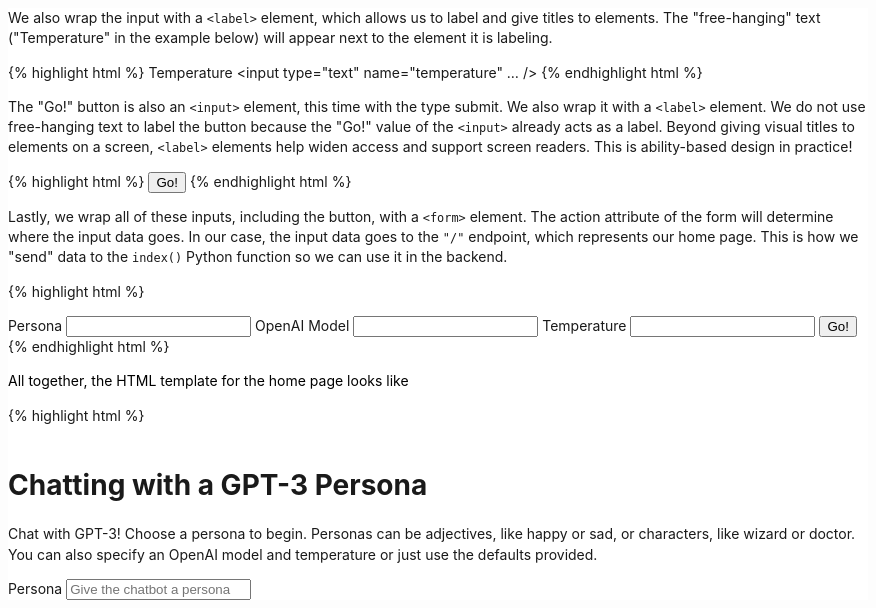 We also wrap the input with a `<label>` element, which allows us to label and give titles to elements. The "free-hanging" text ("Temperature" in the example below) will appear next to the element it is labeling.

{% highlight html %}
<label title="Amount of variability in GPT-3 outputs">
   Temperature
   <input type="text" name="temperature" … />
</label>
{% endhighlight html %}

The "Go!" button is also an `<input>` element, this time with the type submit. We also wrap it with a `<label>` element. We do not use free-hanging text to label the button because the "Go!" value of the `<input>` already acts as a label. Beyond giving visual titles to elements on a screen, `<label>` elements help widen access and support screen readers. This is ability-based design in practice!

{% highlight html %}
<label title="Submit button" class="go-button">
   <input type="submit" value="Go!" class="go-button" />
</label>
{% endhighlight html %}

Lastly, we wrap all of these inputs, including the button, with a `<form>` element. The action attribute of the form will determine where the input data goes. In our case, the input data goes to the `"/"` endpoint, which represents our home page. This is how we "send" data to the `index()` Python function so we can use it in the backend.

{% highlight html %}
<form action="/" method="POST">
   <label title="A persona for the GPT-3 Chatbot">
       Persona
       <input type="text" name="persona" … />
   </label>
   <label title="The OpenAI model to prompt with">
       OpenAI Model
       <input type="text" name="model" … />
   </label>
   <label title="Amount of variability in GPT-3 outputs">
       Temperature
       <input type="text" name="temperature" … />
   </label>
   <label title="Submit button" class="go-button">
       <input type="submit" value="Go!" class="go-button" />
   </label>
</form>
{% endhighlight html %}

<a name="index.html" style="color: black; text-decoration: none;">All together, the HTML template for the home page looks like</a>

{% highlight html %}
<!DOCTYPE html>

<head>
   <title>GPT-3 Chatbot</title>
   <link rel="stylesheet" href="/static/main.css" />
</head>

<body>
   <div class="intro">
       <h1>Chatting with a GPT-3 Persona</h1>
       <p>Chat with GPT-3! Choose a persona to begin. Personas can be adjectives, like happy or sad, or characters, like wizard or doctor. You can also specify an OpenAI model and temperature or just use the defaults provided.</p>
       <form action="/" method="POST">
            <label title="A persona for the GPT-3 Chatbot">
               Persona
               <input type="text" name="persona" placeholder="Give the chatbot a persona" required